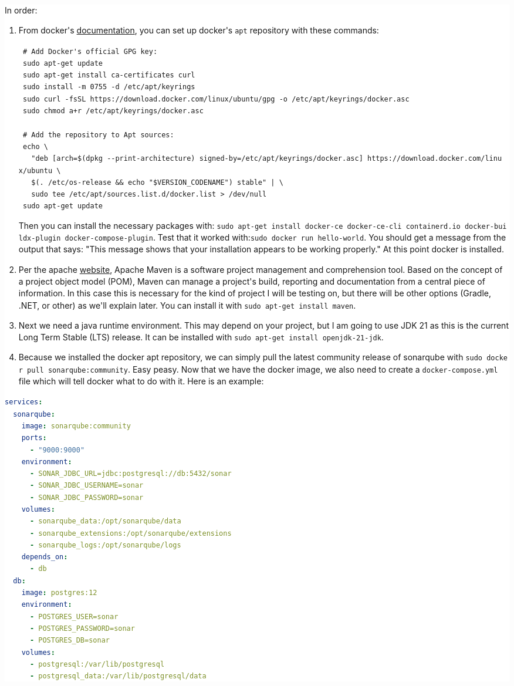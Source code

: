 In order:
1. From docker's [documentation](https://docs.docker.com/engine/install/ubuntu/), you can set up docker's `apt` repository with these commands:

        # Add Docker's official GPG key:
        sudo apt-get update
        sudo apt-get install ca-certificates curl
        sudo install -m 0755 -d /etc/apt/keyrings
        sudo curl -fsSL https://download.docker.com/linux/ubuntu/gpg -o /etc/apt/keyrings/docker.asc
        sudo chmod a+r /etc/apt/keyrings/docker.asc

        # Add the repository to Apt sources:
        echo \
          "deb [arch=$(dpkg --print-architecture) signed-by=/etc/apt/keyrings/docker.asc] https://download.docker.com/linux/ubuntu \
          $(. /etc/os-release && echo "$VERSION_CODENAME") stable" | \
          sudo tee /etc/apt/sources.list.d/docker.list > /dev/null
        sudo apt-get update

    Then you can install the necessary packages with: `sudo apt-get install docker-ce docker-ce-cli containerd.io docker-buildx-plugin docker-compose-plugin`. Test that it worked with:`sudo docker run hello-world`. You should get a message from the output that says: "This message shows that your installation appears to be working properly." At this point docker is installed. 
 
 2. Per the apache [website](https://maven.apache.org/), Apache Maven is a software project management and comprehension tool. Based on the concept of a project object model (POM), Maven can manage a project's build, reporting and documentation from a central piece of information. In this case this is necessary for the kind of project I will be testing on, but there will be other options (Gradle, .NET, or other) as we'll explain later. You can install it with `sudo apt-get install maven`.
    
 3. Next we need a java runtime environment. This may depend on your project, but I am going to use JDK 21 as this is the current Long Term Stable (LTS) release. It can be installed with `sudo apt-get install openjdk-21-jdk`. 
    
 4. Because we installed the docker apt repository, we can simply pull the latest community release of sonarqube with `sudo docker pull sonarqube:community`. Easy peasy. Now that we have the docker image, we also need to create a `docker-compose.yml` file which will tell docker what to do with it. Here is an example:
```yml
services:
  sonarqube:
    image: sonarqube:community
    ports:
      - "9000:9000"
    environment:
      - SONAR_JDBC_URL=jdbc:postgresql://db:5432/sonar
      - SONAR_JDBC_USERNAME=sonar
      - SONAR_JDBC_PASSWORD=sonar
    volumes:
      - sonarqube_data:/opt/sonarqube/data
      - sonarqube_extensions:/opt/sonarqube/extensions
      - sonarqube_logs:/opt/sonarqube/logs
    depends_on:
      - db
  db:
    image: postgres:12
    environment:
      - POSTGRES_USER=sonar
      - POSTGRES_PASSWORD=sonar
      - POSTGRES_DB=sonar
    volumes:
      - postgresql:/var/lib/postgresql
      - postgresql_data:/var/lib/postgresql/data
```
